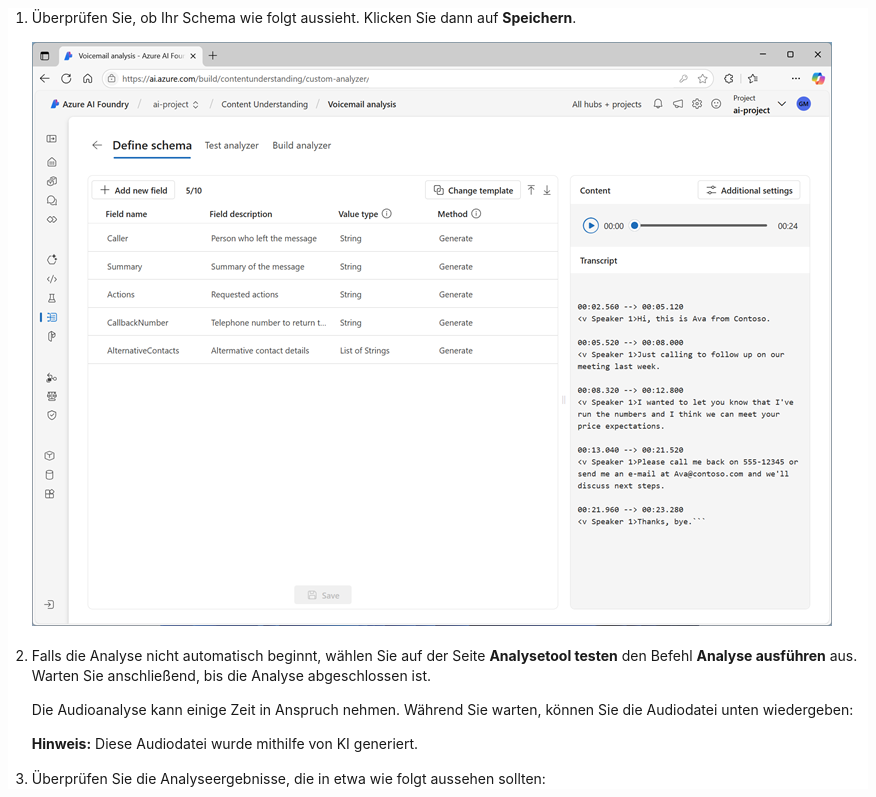 1. Überprüfen Sie, ob Ihr Schema wie folgt aussieht. Klicken Sie dann auf **Speichern**.

    ![Screenshot eines Schemas für eine Voicemailaufzeichnung](./media/voicemail-schema.png)

1. Falls die Analyse nicht automatisch beginnt, wählen Sie auf der Seite **Analysetool testen** den Befehl **Analyse ausführen** aus. Warten Sie anschließend, bis die Analyse abgeschlossen ist.

    Die Audioanalyse kann einige Zeit in Anspruch nehmen. Während Sie warten, können Sie die Audiodatei unten wiedergeben:

    <video controls src="https://github.com/MicrosoftLearning/mslearn-ai-information-extraction/raw/refs/heads/main/Instructions/Labs/media/call-1.mp4" title="Aufruf 1" width="300">
        <track src="https://github.com/MicrosoftLearning/mslearn-ai-information-extraction/raw/refs/heads/main/Instructions/Labs/media/call-1.vtt" kind="captions" srclang="en" label="English">
    </video>

    **Hinweis:** Diese Audiodatei wurde mithilfe von KI generiert.

1. Überprüfen Sie die Analyseergebnisse, die in etwa wie folgt aussehen sollten:
